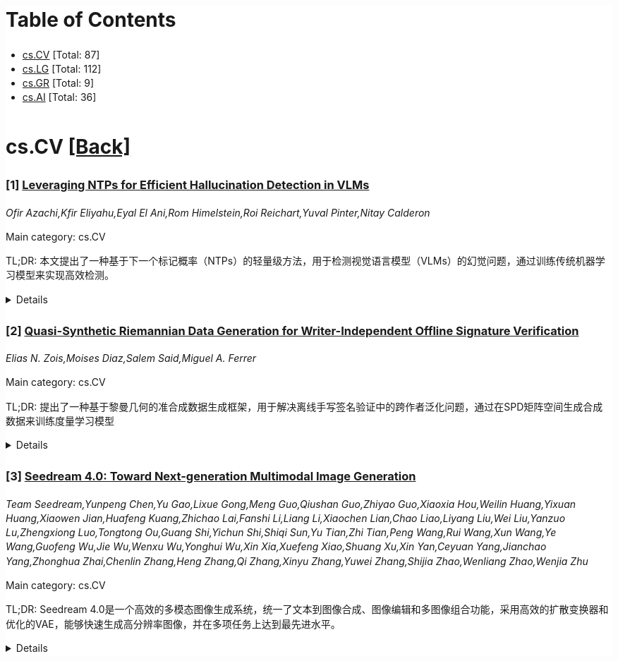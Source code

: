<div id=toc></div>

# Table of Contents

- [cs.CV](#cs.CV) [Total: 87]
- [cs.LG](#cs.LG) [Total: 112]
- [cs.GR](#cs.GR) [Total: 9]
- [cs.AI](#cs.AI) [Total: 36]


<div id='cs.CV'></div>

# cs.CV [[Back]](#toc)

### [1] [Leveraging NTPs for Efficient Hallucination Detection in VLMs](https://arxiv.org/abs/2509.20379)
*Ofir Azachi,Kfir Eliyahu,Eyal El Ani,Rom Himelstein,Roi Reichart,Yuval Pinter,Nitay Calderon*

Main category: cs.CV

TL;DR: 本文提出了一种基于下一个标记概率（NTPs）的轻量级方法，用于检测视觉语言模型（VLMs）的幻觉问题，通过训练传统机器学习模型来实现高效检测。


<details><summary>Details</summary></details>


### [2] [Quasi-Synthetic Riemannian Data Generation for Writer-Independent Offline Signature Verification](https://arxiv.org/abs/2509.20420)
*Elias N. Zois,Moises Diaz,Salem Said,Miguel A. Ferrer*

Main category: cs.CV

TL;DR: 提出了一种基于黎曼几何的准合成数据生成框架，用于解决离线手写签名验证中的跨作者泛化问题，通过在SPD矩阵空间生成合成数据来训练度量学习模型


<details><summary>Details</summary></details>


### [3] [Seedream 4.0: Toward Next-generation Multimodal Image Generation](https://arxiv.org/abs/2509.20427)
*Team Seedream,Yunpeng Chen,Yu Gao,Lixue Gong,Meng Guo,Qiushan Guo,Zhiyao Guo,Xiaoxia Hou,Weilin Huang,Yixuan Huang,Xiaowen Jian,Huafeng Kuang,Zhichao Lai,Fanshi Li,Liang Li,Xiaochen Lian,Chao Liao,Liyang Liu,Wei Liu,Yanzuo Lu,Zhengxiong Luo,Tongtong Ou,Guang Shi,Yichun Shi,Shiqi Sun,Yu Tian,Zhi Tian,Peng Wang,Rui Wang,Xun Wang,Ye Wang,Guofeng Wu,Jie Wu,Wenxu Wu,Yonghui Wu,Xin Xia,Xuefeng Xiao,Shuang Xu,Xin Yan,Ceyuan Yang,Jianchao Yang,Zhonghua Zhai,Chenlin Zhang,Heng Zhang,Qi Zhang,Xinyu Zhang,Yuwei Zhang,Shijia Zhao,Wenliang Zhao,Wenjia Zhu*

Main category: cs.CV

TL;DR: Seedream 4.0是一个高效的多模态图像生成系统，统一了文本到图像合成、图像编辑和多图像组合功能，采用高效的扩散变换器和优化的VAE，能够快速生成高分辨率图像，并在多项任务上达到最先进水平。


<details><summary>Details</summary></details>
